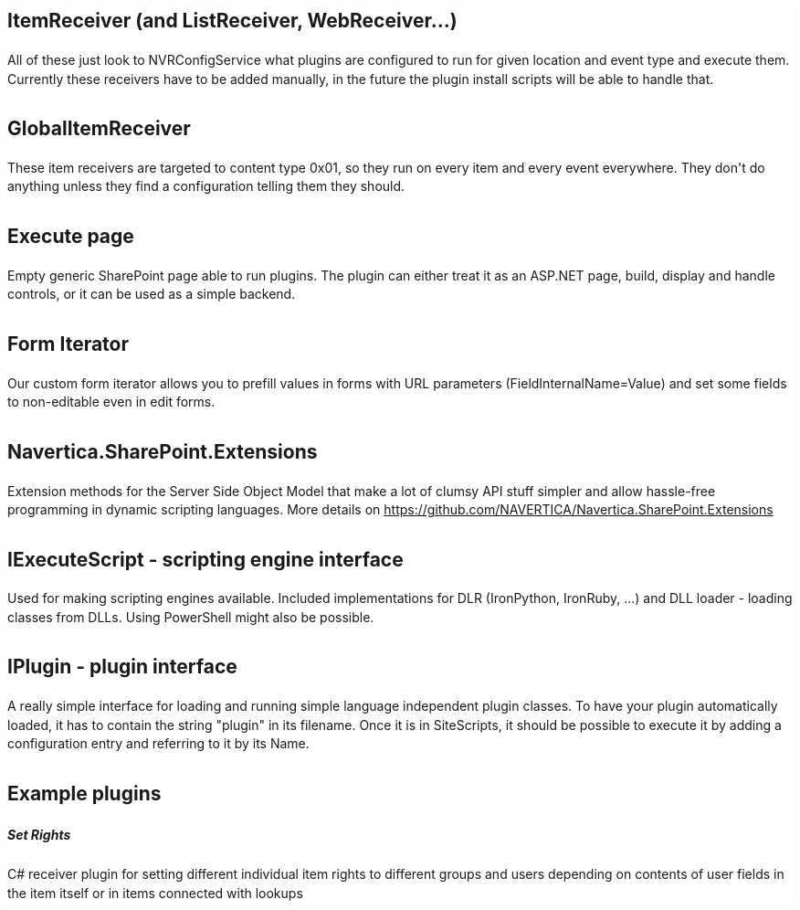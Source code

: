 ItemReceiver (and ListReceiver, WebReceiver...)
-----------------------------------------------
All of these just look to NVRConfigService what plugins are configured to run for given location and event type
and execute them. Currently these receivers have to be added manually, in the future the plugin install scripts will
be able to handle that.

GlobalItemReceiver
------------------
These item receivers are targeted to content type 0x01, so they run on every item and every event everywhere. They don't 
do anything unless they find a configuration telling them they should. 

Execute page
------------
Empty generic SharePoint page able to run plugins. The plugin can either treat it as an ASP.NET page, build, display and handle
controls, or it can be used as a simple backend.

Form Iterator
-------------
Our custom form iterator allows you to prefill values in forms with URL parameters (FieldInternalName=Value) and set some fields to
non-editable even in edit forms. 

Navertica.SharePoint.Extensions
-------------------------------
Extension methods for the Server Side Object Model that make a lot of clumsy API stuff simpler and allow hassle-free programming in dynamic 
scripting languages.
More details on https://github.com/NAVERTICA/Navertica.SharePoint.Extensions

IExecuteScript - scripting engine interface
-------------------------------------------
Used for making scripting engines available. Included implementations for DLR (IronPython, IronRuby, ...)
and DLL loader - loading classes from DLLs. Using PowerShell might also be possible.

IPlugin - plugin interface
--------------------------
A really simple interface for loading and running simple language independent plugin classes. To have your plugin automatically loaded,
it has to contain the string "plugin" in its filename. Once it is in SiteScripts, it should be possible to execute it by adding a
configuration entry and referring to it by its Name.

Example plugins
---------------
##### Set Rights
C# receiver plugin for setting different individual item rights to different groups and users depending on contents of user fields in the item itself 
or in items connected with lookups
